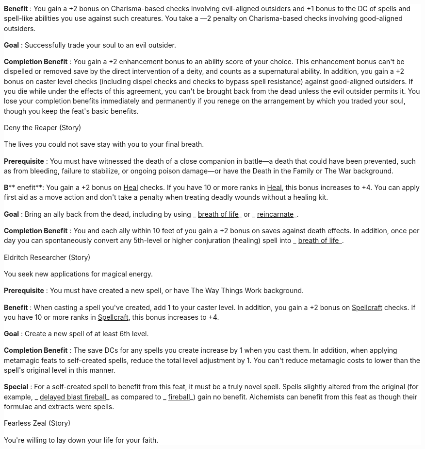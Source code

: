 **Benefit** : You gain a +2 bonus on Charisma-based checks involving evil-aligned outsiders and +1 bonus to the DC of spells and spell-like abilities you use against such creatures. You take a —2 penalty on Charisma-based checks involving good-aligned outsiders.

**Goal** : Successfully trade your soul to an evil outsider.

**Completion Benefit** : You gain a +2 enhancement bonus to an ability score of your choice. This enhancement bonus can't be dispelled or removed save by the direct intervention of a deity, and counts as a supernatural ability. In addition, you gain a +2 bonus on caster level checks (including dispel checks and checks to bypass spell resistance) against good-aligned outsiders. If you die while under the effects of this agreement, you can't be brought back from the dead unless the evil outsider permits it. You lose your completion benefits immediately and permanently if you renege on the arrangement by which you traded your soul, though you keep the feat's basic benefits.

Deny the Reaper (Story)

The lives you could not save stay with you to your final breath.

**Prerequisite** : You must have witnessed the death of a close companion in battle—a death that could have been prevented, such as from bleeding, failure to stabilize, or ongoing poison damage—or have the Death in the Family or The War background.

**B**** enefit**: You gain a +2 bonus on [Heal](skill_dir/heal#_heal) checks. If you have 10 or more ranks in [Heal](skills/heal#_heal), this bonus increases to +4. You can apply first aid as a move action and don't take a penalty when treating deadly wounds without a healing kit.

**Goal** : Bring an ally back from the dead, including by using _ [breath of life](spell_dir/breathOfLife#_breath-of-life)_ or _ [reincarnate](spells/reincarnate#_reincarnate)_.

**Completion Benefit** : You and each ally within 10 feet of you gain a +2 bonus on saves against death effects. In addition, once per day you can spontaneously convert any 5th-level or higher conjuration (healing) spell into _ [breath of life](spell_dir/breathOfLife#_breath-of-life)_.

Eldritch Researcher (Story)

You seek new applications for magical energy.

**Prerequisite** : You must have created a new spell, or have The Way Things Work background.

**Benefit** : When casting a spell you've created, add 1 to your caster level. In addition, you gain a +2 bonus on [Spellcraft](skills/spellcraft#_spellcraft) checks. If you have 10 or more ranks in [Spellcraft](skill_dir/spellcraft#_spellcraft), this bonus increases to +4.

**Goal** : Create a new spell of at least 6th level.

**Completion Benefit** : The save DCs for any spells you create increase by 1 when you cast them. In addition, when applying metamagic feats to self-created spells, reduce the total level adjustment by 1. You can't reduce metamagic costs to lower than the spell's original level in this manner.

**Special** : For a self-created spell to benefit from this feat, it must be a truly novel spell. Spells slightly altered from the original (for example, _ [delayed blast fireball](spells/delayedBlastFireball#_delayed-blast-fireball)_ as compared to _ [fireball](spell_dir/fireball#_fireball)_) gain no benefit. Alchemists can benefit from this feat as though their formulae and extracts were spells.

Fearless Zeal (Story)

You're willing to lay down your life for your faith.
